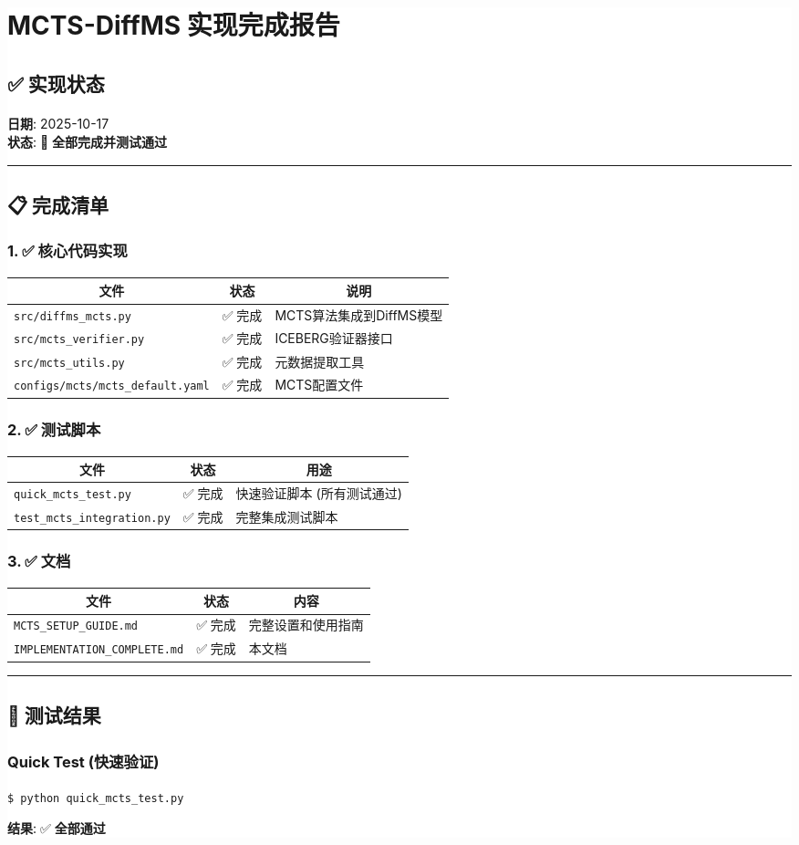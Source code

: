 # MCTS-DiffMS 实现完成报告

## ✅ 实现状态

**日期**: 2025-10-17  
**状态**: 🎉 **全部完成并测试通过**

---

## 📋 完成清单

### 1. ✅ 核心代码实现

| 文件 | 状态 | 说明 |
|------|------|------|
| `src/diffms_mcts.py` | ✅ 完成 | MCTS算法集成到DiffMS模型 |
| `src/mcts_verifier.py` | ✅ 完成 | ICEBERG验证器接口 |
| `src/mcts_utils.py` | ✅ 完成 | 元数据提取工具 |
| `configs/mcts/mcts_default.yaml` | ✅ 完成 | MCTS配置文件 |

### 2. ✅ 测试脚本

| 文件 | 状态 | 用途 |
|------|------|------|
| `quick_mcts_test.py` | ✅ 完成 | 快速验证脚本 (所有测试通过) |
| `test_mcts_integration.py` | ✅ 完成 | 完整集成测试脚本 |

### 3. ✅ 文档

| 文件 | 状态 | 内容 |
|------|------|------|
| `MCTS_SETUP_GUIDE.md` | ✅ 完成 | 完整设置和使用指南 |
| `IMPLEMENTATION_COMPLETE.md` | ✅ 完成 | 本文档 |

---

## 🧪 测试结果

### Quick Test (快速验证)

```bash
$ python quick_mcts_test.py
```

**结果**: ✅ **全部通过**
